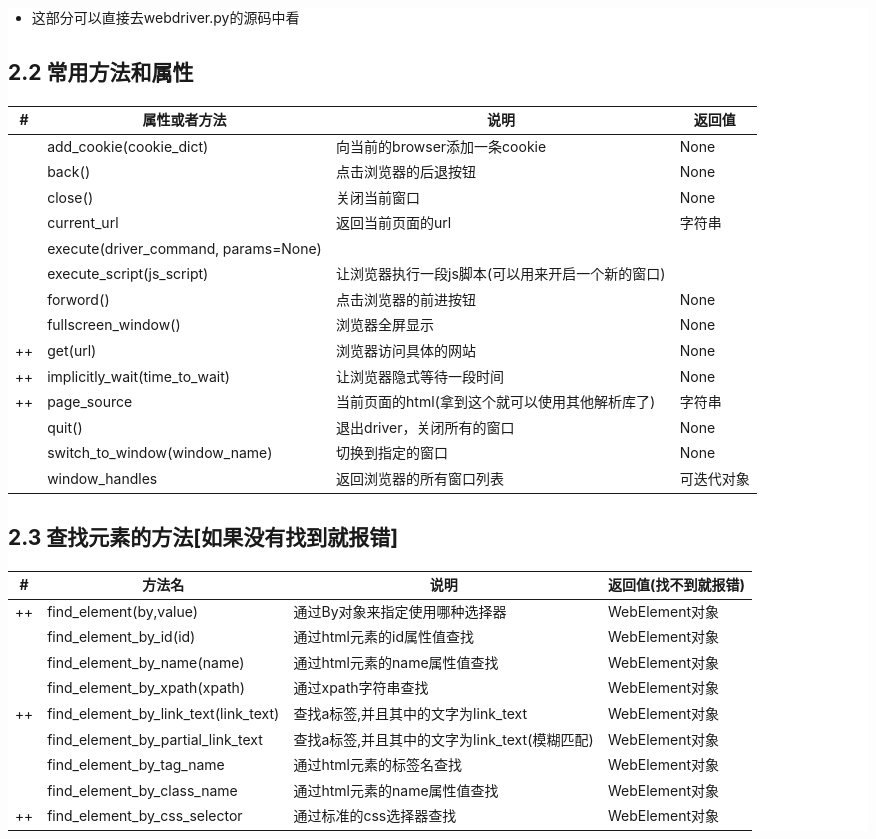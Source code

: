 * 这部分可以直接去webdriver.py的源码中看

## 2.2 常用方法和属性

| #    | 属性或者方法                         | 说明                                             | 返回值     |
| ---- | ------------------------------------ | ------------------------------------------------ | ---------- |
|      | add_cookie(cookie_dict)              | 向当前的browser添加一条cookie                    | None       |
|      | back()                               | 点击浏览器的后退按钮                             | None       |
|      | close()                              | 关闭当前窗口                                     | None       |
|      | current_url                          | 返回当前页面的url                                | 字符串     |
|      | execute(driver_command, params=None) |                                                  |            |
|      | execute_script(js_script)            | 让浏览器执行一段js脚本(可以用来开启一个新的窗口) |            |
|      | forword()                            | 点击浏览器的前进按钮                             | None       |
|      | fullscreen_window()                  | 浏览器全屏显示                                   | None       |
| ++   | get(url)                             | 浏览器访问具体的网站                             | None       |
| ++   | implicitly_wait(time_to_wait)        | 让浏览器隐式等待一段时间                         | None       |
| ++   | page_source                          | 当前页面的html(拿到这个就可以使用其他解析库了)   | 字符串     |
|      | quit()                               | 退出driver，关闭所有的窗口                       | None       |
|      | switch_to_window(window_name)        | 切换到指定的窗口                                 | None       |
|      | window_handles                       | 返回浏览器的所有窗口列表                         | 可迭代对象 |

## 2.3 查找元素的方法[如果没有找到就报错]

| #    | 方法名                               | 说明                                          | 返回值(找不到就报错) |
| ---- | ------------------------------------ | --------------------------------------------- | -------------------- |
| ++   | find_element(by,value)               | 通过By对象来指定使用哪种选择器                | WebElement对象       |
|      | find_element_by_id(id)               | 通过html元素的id属性值查找                    | WebElement对象       |
|      | find_element_by_name(name)           | 通过html元素的name属性值查找                  | WebElement对象       |
|      | find_element_by_xpath(xpath)         | 通过xpath字符串查找                           | WebElement对象       |
| ++   | find_element_by_link_text(link_text) | 查找a标签,并且其中的文字为link_text           | WebElement对象       |
|      | find_element_by_partial_link_text    | 查找a标签,并且其中的文字为link_text(模糊匹配) | WebElement对象       |
|      | find_element_by_tag_name             | 通过html元素的标签名查找                      | WebElement对象       |
|      | find_element_by_class_name           | 通过html元素的name属性值查找                  | WebElement对象       |
| ++   | find_element_by_css_selector         | 通过标准的css选择器查找                       | WebElement对象       |
